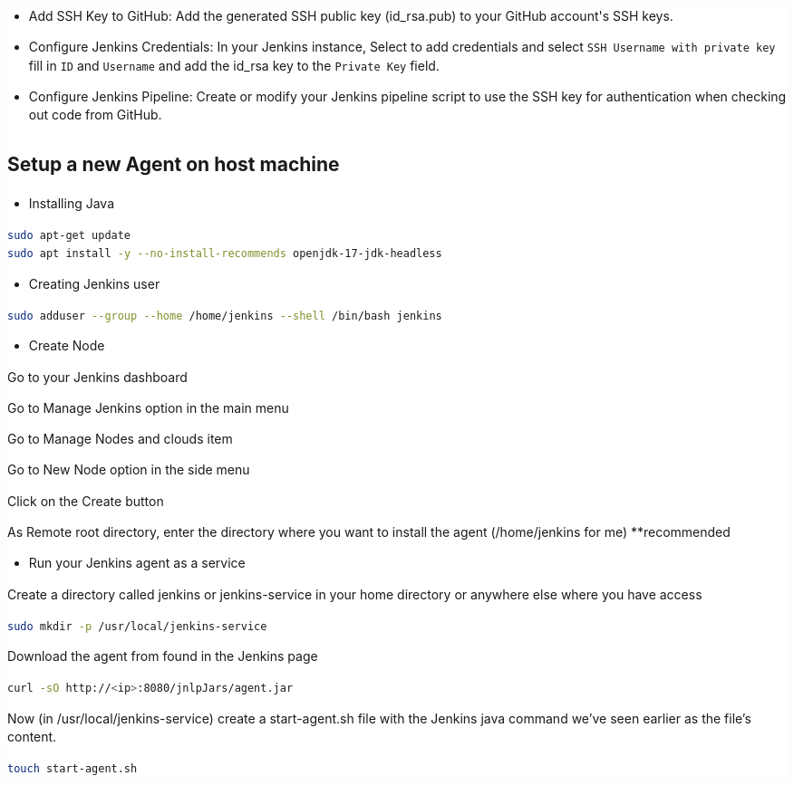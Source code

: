 - Add SSH Key to GitHub: Add the generated SSH public key (id_rsa.pub) to your GitHub account's SSH keys.

- Configure Jenkins Credentials: In your Jenkins instance, Select to add credentials and select `SSH Username with private key` fill in `ID` and `Username` and add the id_rsa key to the `Private Key` field.

- Configure Jenkins Pipeline: Create or modify your Jenkins pipeline script to use the SSH key for authentication when checking out code from GitHub.

## Setup a new Agent on host machine

- Installing Java

```bash
sudo apt-get update
sudo apt install -y --no-install-recommends openjdk-17-jdk-headless
```

- Creating Jenkins user

```bash
sudo adduser --group --home /home/jenkins --shell /bin/bash jenkins
```

- Create Node

Go to your Jenkins dashboard

Go to Manage Jenkins option in the main menu

Go to Manage Nodes and clouds item

Go to New Node option in the side menu

Click on the Create button

As Remote root directory, enter the directory where you want to install the agent (/home/jenkins for me) \*\*recommended

- Run your Jenkins agent as a service

Create a directory called jenkins or jenkins-service in your home directory or anywhere else where you have access

```bash
sudo mkdir -p /usr/local/jenkins-service
```

Download the agent from found in the Jenkins page

```bash
curl -sO http://<ip>:8080/jnlpJars/agent.jar
```

Now (in /usr/local/jenkins-service) create a start-agent.sh file with the Jenkins java command we’ve seen earlier as the file’s content.

```bash
touch start-agent.sh
```
